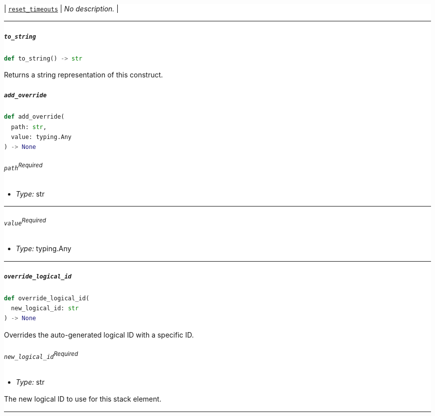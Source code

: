 | <code><a href="#@cdktf/provider-databricks.modelServing.ModelServing.resetTimeouts">reset_timeouts</a></code> | *No description.* |

---

##### `to_string` <a name="to_string" id="@cdktf/provider-databricks.modelServing.ModelServing.toString"></a>

```python
def to_string() -> str
```

Returns a string representation of this construct.

##### `add_override` <a name="add_override" id="@cdktf/provider-databricks.modelServing.ModelServing.addOverride"></a>

```python
def add_override(
  path: str,
  value: typing.Any
) -> None
```

###### `path`<sup>Required</sup> <a name="path" id="@cdktf/provider-databricks.modelServing.ModelServing.addOverride.parameter.path"></a>

- *Type:* str

---

###### `value`<sup>Required</sup> <a name="value" id="@cdktf/provider-databricks.modelServing.ModelServing.addOverride.parameter.value"></a>

- *Type:* typing.Any

---

##### `override_logical_id` <a name="override_logical_id" id="@cdktf/provider-databricks.modelServing.ModelServing.overrideLogicalId"></a>

```python
def override_logical_id(
  new_logical_id: str
) -> None
```

Overrides the auto-generated logical ID with a specific ID.

###### `new_logical_id`<sup>Required</sup> <a name="new_logical_id" id="@cdktf/provider-databricks.modelServing.ModelServing.overrideLogicalId.parameter.newLogicalId"></a>

- *Type:* str

The new logical ID to use for this stack element.

---
